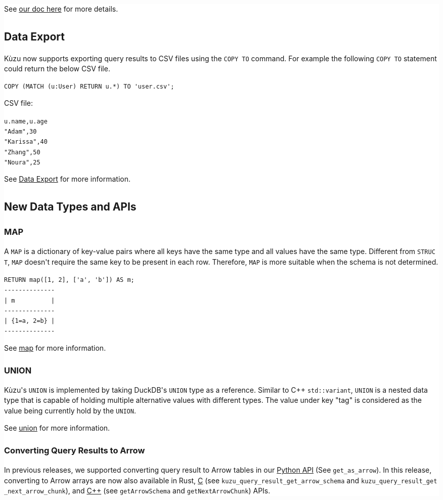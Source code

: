 See [our doc here](./../cypher/query-clauses/return#returning-node-and-relationship-properties) for more details.

## Data Export
Kùzu now supports exporting query results to CSV files using the `COPY TO` command. For example the following
`COPY TO` statement could return the below CSV file.
```
COPY (MATCH (u:User) RETURN u.*) TO 'user.csv';
```
CSV file:
```
u.name,u.age
"Adam",30
"Karissa",40
"Zhang",50
"Noura",25
```
See [Data Export](../data-export/) for more information.

## New Data Types and APIs
### MAP
A `MAP` is a dictionary of key-value pairs where all keys have the same type and all values have the same type. Different from `STRUCT`, `MAP` doesn't require the same key to be present in each row. Therefore, `MAP` is more suitable when the schema is not determined.

```
RETURN map([1, 2], ['a', 'b']) AS m;
--------------
| m          |
--------------
| {1=a, 2=b} |
--------------
```

See [map](../cypher/data-types/map) for more information.

### UNION
Kùzu's `UNION` is implemented by taking DuckDB's `UNION` type as a reference. Similar to C++ `std::variant`, `UNION` is a nested data type that is capable of holding multiple alternative values with different types. The value under key "tag" is considered as the value being currently hold by the `UNION`.

See [union](../cypher/data-types/union) for more information.

### Converting Query Results to Arrow
In previous releases, we supported converting query result to Arrow tables in our [Python API](./../client-apis/python-api/query-result) (See `get_as_arrow`).
In this release, converting to Arrow arrays are now also available in Rust, [C](./../client-apis/c-api/query_result) (see `kuzu_query_result_get_arrow_schema` and `kuzu_query_result_get_next_arrow_chunk`), and [C++](./../client-apis/cpp-api/query-result) (see `getArrowSchema` and `getNextArrowChunk`) APIs.


[^1]: We use the term NodeGroup mainly due to that we also partition rel tables based on their src/dst nodes, instead of number of rows.
[^2]: Primary key index files are still kept separately, but eventually they will also be merged into the `data.kz` file.